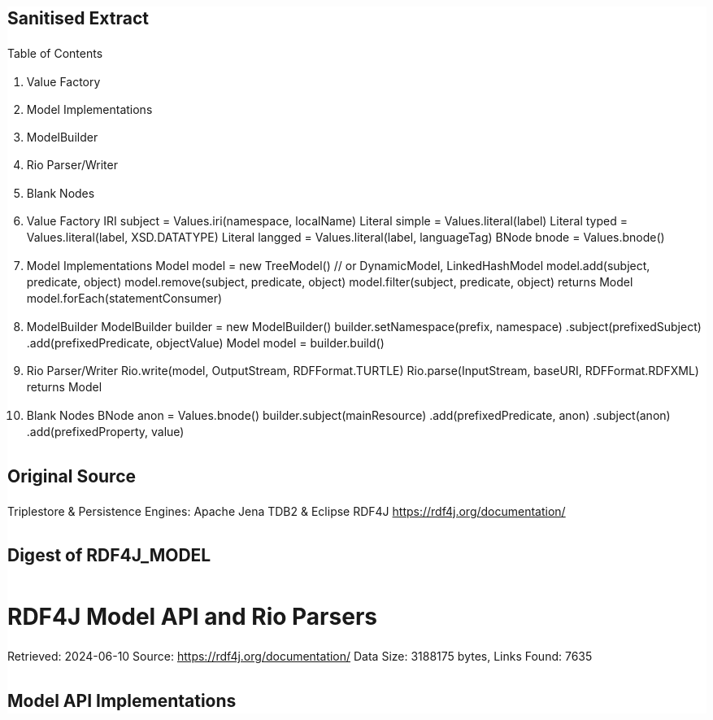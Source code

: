 ## Sanitised Extract
Table of Contents
1. Value Factory
2. Model Implementations
3. ModelBuilder
4. Rio Parser/Writer
5. Blank Nodes

1. Value Factory
   IRI subject = Values.iri(namespace, localName)
   Literal simple = Values.literal(label)
   Literal typed = Values.literal(label, XSD.DATATYPE)
   Literal langged = Values.literal(label, languageTag)
   BNode bnode = Values.bnode()
2. Model Implementations
   Model model = new TreeModel() // or DynamicModel, LinkedHashModel
   model.add(subject, predicate, object)
   model.remove(subject, predicate, object)
   model.filter(subject, predicate, object) returns Model
   model.forEach(statementConsumer)
3. ModelBuilder
   ModelBuilder builder = new ModelBuilder()
   builder.setNamespace(prefix, namespace)
          .subject(prefixedSubject)
          .add(prefixedPredicate, objectValue)
   Model model = builder.build()
4. Rio Parser/Writer
   Rio.write(model, OutputStream, RDFFormat.TURTLE)
   Rio.parse(InputStream, baseURI, RDFFormat.RDFXML) returns Model
5. Blank Nodes
   BNode anon = Values.bnode()
   builder.subject(mainResource)
          .add(prefixedPredicate, anon)
          .subject(anon)
          .add(prefixedProperty, value)

## Original Source
Triplestore & Persistence Engines: Apache Jena TDB2 & Eclipse RDF4J
https://rdf4j.org/documentation/

## Digest of RDF4J_MODEL

# RDF4J Model API and Rio Parsers

Retrieved: 2024-06-10
Source: https://rdf4j.org/documentation/
Data Size: 3188175 bytes, Links Found: 7635

## Model API Implementations
